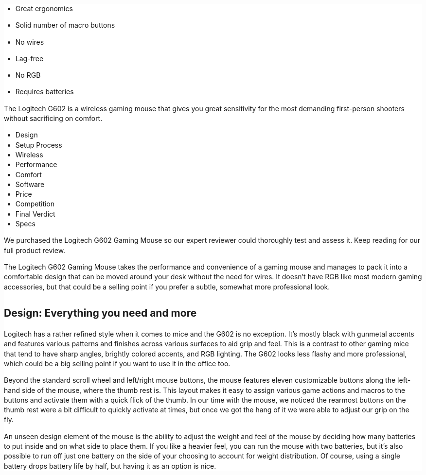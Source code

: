 - Great ergonomics
 - Solid number of macro buttons
 - No wires
 - Lag-free

 
- No RGB
 - Requires batteries

 
The Logitech G602 is a wireless gaming mouse that gives you great sensitivity for the most demanding first-person shooters without sacrificing on comfort.
 
- Design
 - Setup Process
 - Wireless
 - Performance
 - Comfort
 - Software
 - Price
 - Competition
 - Final Verdict
 - Specs

 

We purchased the Logitech G602 Gaming Mouse so our expert reviewer could thoroughly test and assess it. Keep reading for our full product review.

 

The Logitech G602 Gaming Mouse takes the performance and convenience of a gaming mouse and manages to pack it into a comfortable design that can be moved around your desk without the need for wires. It doesn’t have RGB like most modern gaming accessories, but that could be a selling point if you prefer a subtle, somewhat more professional look. 

 
##   Design: Everything you need and more  
 

Logitech has a rather refined style when it comes to mice and the G602 is no exception. It’s mostly black with gunmetal accents and features various patterns and finishes across various surfaces to aid grip and feel. This is a contrast to other gaming mice that tend to have sharp angles, brightly colored accents, and RGB lighting. The G602 looks less flashy and more professional, which could be a big selling point if you want to use it in the office too. 

 

Beyond the standard scroll wheel and left/right mouse buttons, the mouse features eleven customizable buttons along the left-hand side of the mouse, where the thumb rest is. This layout makes it easy to assign various game actions and macros to the buttons and activate them with a quick flick of the thumb. In our time with the mouse, we noticed the rearmost buttons on the thumb rest were a bit difficult to quickly activate at times, but once we got the hang of it we were able to adjust our grip on the fly. 

 

An unseen design element of the mouse is the ability to adjust the weight and feel of the mouse by deciding how many batteries to put inside and on what side to place them. If you like a heavier feel, you can run the mouse with two batteries, but it’s also possible to run off just one battery on the side of your choosing to account for weight distribution. Of course, using a single battery drops battery life by half, but having it as an option is nice. 
